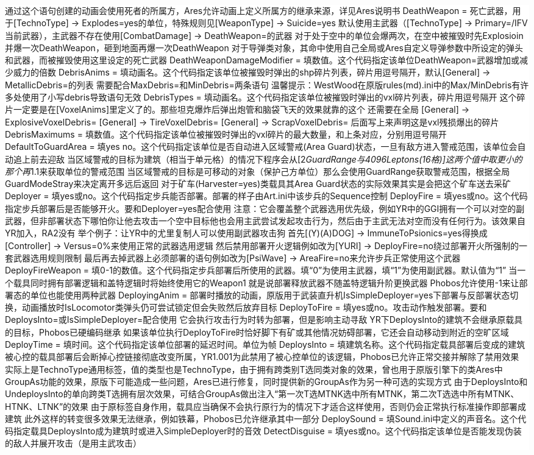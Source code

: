 通过这个语句创建的动画会使用死者的所属方，Ares允许动画上定义所属方的继承来源，详见Ares说明书
DeathWeapon =
死亡武器，用于[TechnoType] -> Explodes=yes的单位，特殊规则见[WeaponType] -> Suicide=yes
默认使用主武器（[TechnoType] -> Primary=/IFV 当前武器），主武器不存在使用[CombatDamage] -> DeathWeapon=的武器
对于处于空中的单位会爆两次，在空中被摧毁时先Explosioin并爆一次DeathWeapon，砸到地面再爆一次DeathWeapon
对于导弹类对象，其命中使用自己全局或Ares自定义导弹参数中所设定的弹头和武器，而被摧毁使用这里设定的死亡武器
DeathWeaponDamageModifier =
填数值。这个代码指定该单位DeathWeapon=武器增加或减少威力的倍数
DebrisAnims =
填动画名。这个代码指定该单位被摧毁时弹出的shp碎片列表，碎片用逗号隔开，默认[General] -> MetallicDebris=的列表
需要配合MaxDebris=和MinDebris=两条语句
温馨提示：WestWood在原版rules(md).ini中的Max/MinDebris有许多处使用了小写debris导致语句无效
DebrisTypes =
填动画名。这个代码指定该单位被摧毁时弹出的vxl碎片列表，碎片用逗号隔开
这个碎片一定要是在[VoxelAnims]里定义了的。那些坦克爆炸后弹出炮管和脑袋飞天的效果就靠的这个
还需要在全局
[General] -> ExplosiveVoxelDebris=<List of VoxelAnims>
[General] -> TireVoxelDebris=<VoxelAnimType>
[General] -> ScrapVoxelDebris=<VoxelAnimType>
后面写上来声明这是vxl残损爆出的碎片
DebrisMaximums =
填数值。这个代码指定该单位被摧毁时弹出的vxl碎片的最大数量，和上条对应，分别用逗号隔开
DefaultToGuardArea =
填yes no。这个代码指定该单位是否自动进入区域警戒(Area Guard)状态，一旦有敌方进入警戒范围，该单位会自动追上前去迎敌
当区域警戒的目标为建筑（相当于单元格）的情况下程序会从[2*GuardRange与4096Leptons(16格)]这两个值中取更小的那个再*1.1来获取单位的警戒范围
当区域警戒的目标是可移动的对象（保护己方单位）那么会使用GuardRange获取警戒范围，根据全局GuardModeStray来决定离开多远后返回
对于矿车(Harvester=yes)类载具其Area Guard状态的实际效果其实是会把这个矿车送去采矿
Deployer =
填yes或no。这个代码指定步兵能否部署。部署的样子由Art.ini中该步兵的Sequence控制
DeployFire =
填yes或no。这个代码指定步兵部署后是否能够开火。要和Deployer=yes配合使用
注意：它会覆盖整个武器选用优先级，例如YR中的GGI拥有一个可以对空的副武器，但非部署状态下哪怕你让他去攻击一个空中目标他也会用主武尝试发起攻击行为，然后由于主武无法对空而没有任何行为。该效果自YR加入，RA2没有
举个例子：让YR中的尤里复制人可以使用副武器攻击狗
首先[(Y)(A)DOG] -> ImmuneToPsionics=yes得换成[Controller] -> Versus=0%来使用正常的武器选用逻辑
然后禁用部署开火逻辑例如改为[YURI] -> DeployFire=no绕过部署开火所强制的一套武器选用规则限制
最后再去掉武器上必须部署的语句例如改为[PsiWave] -> AreaFire=no来允许步兵正常使用这个武器
DeployFireWeapon =
填0-1的数值。这个代码指定步兵部署后所使用的武器。填“0”为使用主武器，填“1”为使用副武器。默认值为“1”
当一个载具同时拥有部署逻辑和盖特逻辑时将始终使用它的Weapon1
就是说部署释放武器不随盖特逻辑升阶更换武器
Phobos允许使用-1来让部署态的单位也能使用两种武器
DeployingAnim =
部署时播放的动画，原版用于武装直升机IsSimpleDeployer=yes下部署与反部署状态切换，动画播放时IsLocomotor类弹头仍可尝试锁定但会失败然后放弃目标
DeployToFire =
填yes或no。攻击动作触发部署。要和DeploysInto=或IsSimpleDeployer=配合使用
它会执行攻击行为时转为部署，但是影响主动寻敌
YR下DeploysInto的建筑不会继承原载具的目标，Phobos已硬编码继承
如果该单位执行DeployToFire时恰好脚下有矿或其他情况妨碍部署，它还会自动移动到附近的空旷区域
DeployTime =
填时间。这个代码指定该单位部署的延迟时间。单位为帧
DeploysInto =
填建筑名称。这个代码指定载具部署后变成的建筑
被心控的载具部署后会断掉心控链接彻底改变所属，YR1.001为此禁用了被心控单位的该逻辑，Phobos已允许正常交接并解除了禁用效果
实际上是TechnoType通用标签，值的类型也是TechnoType，由于拥有跨类别T选同类对象的效果，曾也用于原版引擎下的类Ares中GroupAs功能的效果，原版下可能造成一些问题，Ares已进行修复，同时提供新的GroupAs作为另一种可选的实现方式
由于DeploysInto和UndeploysInto的单向跨类T选拥有层次效果，可结合GroupAs做出注入“第一次T选MTNK选中所有MTNK，第二次T选选中所有MTNK、HTNK、LTNK”的效果
由于原标签自身作用，载具应当确保不会执行原行为的情况下才适合这样使用，否则仍会正常执行标准操作即部署成建筑
此外这样的转变很多效果无法继承，例如铁幕，Phobos已允许继承其中一部分
DeploySound =
填Sound.ini中定义的声音名。这个代码指定载具DeploysInto成为建筑时或进入SimpleDeployer时的音效
DetectDisguise =
填yes或no。这个代码指定该单位是否能发现伪装的敌人并展开攻击（是用主武攻击）